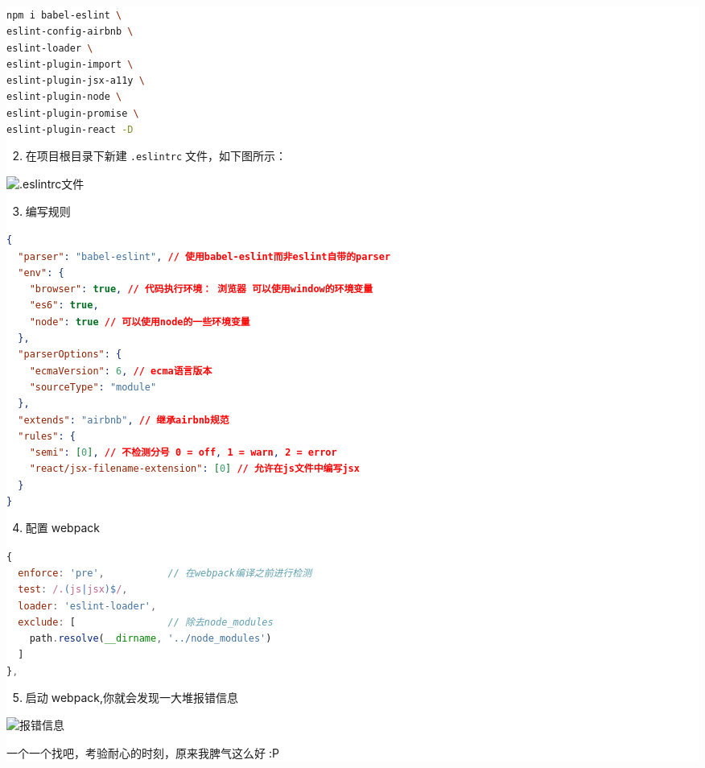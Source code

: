 ```bash
npm i babel-eslint \
eslint-config-airbnb \
eslint-loader \
eslint-plugin-import \
eslint-plugin-jsx-a11y \
eslint-plugin-node \
eslint-plugin-promise \
eslint-plugin-react -D
```

2.  在项目根目录下新建 `.eslintrc` 文件，如下图所示：

![.eslintrc文件](http://upload-images.jianshu.io/upload_images/4869616-ea50ea1796d329f3.png?imageMogr2/auto-orient/strip%7CimageView2/2/w/1240)

3.  编写规则

```json
{
  "parser": "babel-eslint", // 使用babel-eslint而非eslint自带的parser
  "env": {
    "browser": true, // 代码执行环境： 浏览器 可以使用window的环境变量
    "es6": true,
    "node": true // 可以使用node的一些环境变量
  },
  "parserOptions": {
    "ecmaVersion": 6, // ecma语言版本
    "sourceType": "module"
  },
  "extends": "airbnb", // 继承airbnb规范
  "rules": {
    "semi": [0], // 不检测分号 0 = off, 1 = warn, 2 = error
    "react/jsx-filename-extension": [0] // 允许在js文件中编写jsx
  }
}
```

4.  配置 webpack

```js
{
  enforce: 'pre',           // 在webpack编译之前进行检测
  test: /.(js|jsx)$/,
  loader: 'eslint-loader',
  exclude: [                // 除去node_modules
    path.resolve(__dirname, '../node_modules')
  ]
},
```

5.  启动 webpack,你就会发现一大堆报错信息

![报错信息](http://upload-images.jianshu.io/upload_images/4869616-8ab52722d03f6058.png?imageMogr2/auto-orient/strip%7CimageView2/2/w/1240)

一个一个找吧，考验耐心的时刻，原来我脾气这么好 :P

